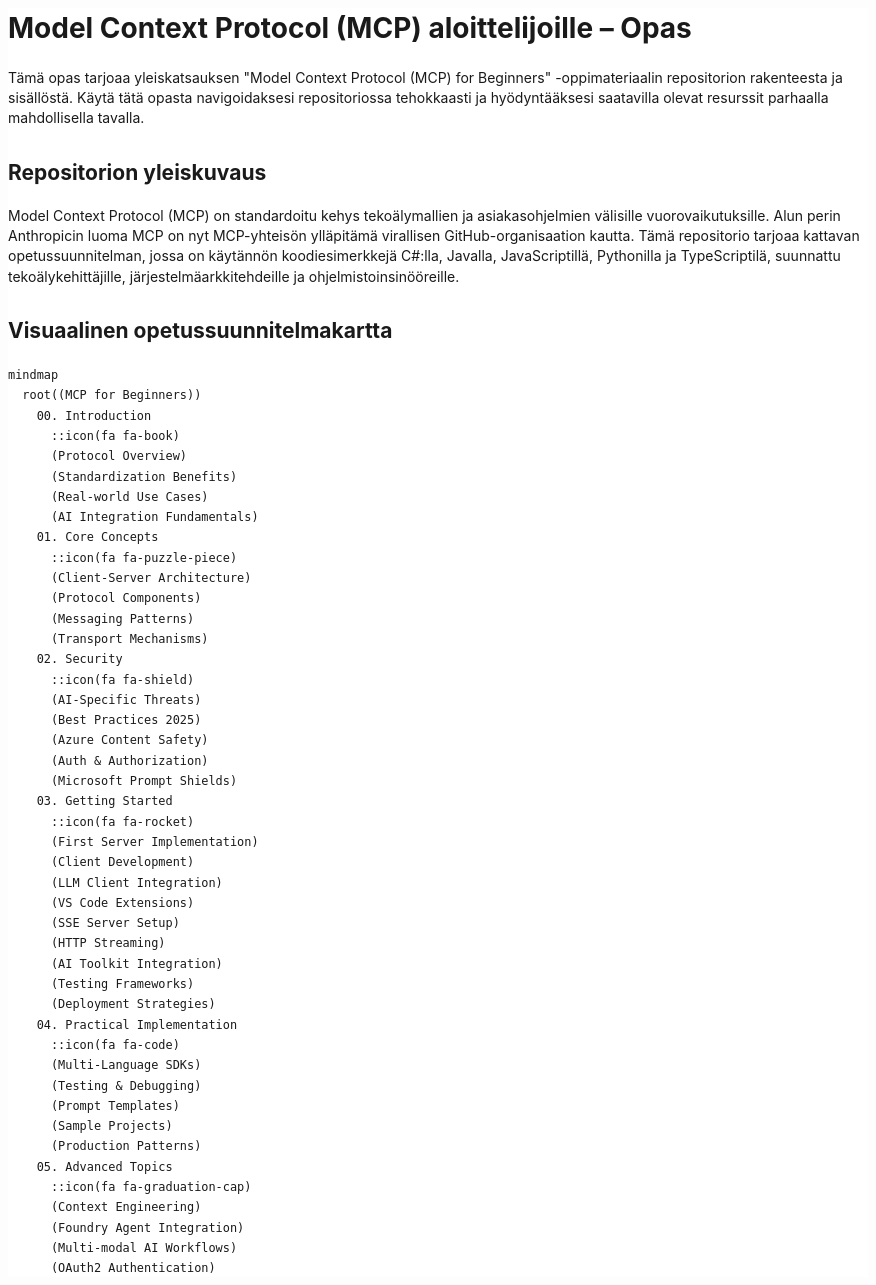 
# Model Context Protocol (MCP) aloittelijoille – Opas

Tämä opas tarjoaa yleiskatsauksen "Model Context Protocol (MCP) for Beginners" -oppimateriaalin repositorion rakenteesta ja sisällöstä. Käytä tätä opasta navigoidaksesi repositoriossa tehokkaasti ja hyödyntääksesi saatavilla olevat resurssit parhaalla mahdollisella tavalla.

## Repositorion yleiskuvaus

Model Context Protocol (MCP) on standardoitu kehys tekoälymallien ja asiakasohjelmien välisille vuorovaikutuksille. Alun perin Anthropicin luoma MCP on nyt MCP-yhteisön ylläpitämä virallisen GitHub-organisaation kautta. Tämä repositorio tarjoaa kattavan opetussuunnitelman, jossa on käytännön koodiesimerkkejä C#:lla, Javalla, JavaScriptillä, Pythonilla ja TypeScriptilä, suunnattu tekoälykehittäjille, järjestelmäarkkitehdeille ja ohjelmistoinsinööreille.

## Visuaalinen opetussuunnitelmakartta

```mermaid
mindmap
  root((MCP for Beginners))
    00. Introduction
      ::icon(fa fa-book)
      (Protocol Overview)
      (Standardization Benefits)
      (Real-world Use Cases)
      (AI Integration Fundamentals)
    01. Core Concepts
      ::icon(fa fa-puzzle-piece)
      (Client-Server Architecture)
      (Protocol Components)
      (Messaging Patterns)
      (Transport Mechanisms)
    02. Security
      ::icon(fa fa-shield)
      (AI-Specific Threats)
      (Best Practices 2025)
      (Azure Content Safety)
      (Auth & Authorization)
      (Microsoft Prompt Shields)
    03. Getting Started
      ::icon(fa fa-rocket)
      (First Server Implementation)
      (Client Development)
      (LLM Client Integration)
      (VS Code Extensions)
      (SSE Server Setup)
      (HTTP Streaming)
      (AI Toolkit Integration)
      (Testing Frameworks)
      (Deployment Strategies)
    04. Practical Implementation
      ::icon(fa fa-code)
      (Multi-Language SDKs)
      (Testing & Debugging)
      (Prompt Templates)
      (Sample Projects)
      (Production Patterns)
    05. Advanced Topics
      ::icon(fa fa-graduation-cap)
      (Context Engineering)
      (Foundry Agent Integration)
      (Multi-modal AI Workflows)
      (OAuth2 Authentication)
```